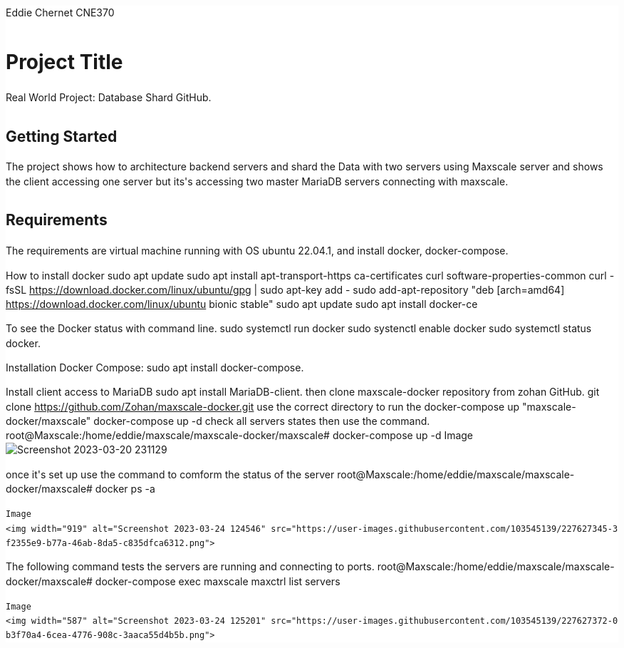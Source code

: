 Eddie Chernet CNE370
# Project Title
Real World Project: Database Shard GitHub.

## Getting Started
The project shows how to architecture backend servers and shard the Data with two servers using Maxscale server and shows the client accessing one server but its's accessing two master MariaDB servers connecting with maxscale.

## Requirements
The requirements are virtual machine running with OS ubuntu 22.04.1, and install docker, docker-compose.

How to install docker
sudo apt update
sudo apt install
apt-transport-https ca-certificates curl software-properties-common curl -fsSL https://download.docker.com/linux/ubuntu/gpg |
sudo apt-key add -
sudo add-apt-repository "deb [arch=amd64] https://download.docker.com/linux/ubuntu bionic stable"
sudo apt update sudo apt install docker-ce

To see the Docker status with command line. 
sudo systemctl run docker
sudo systenctl enable docker 
sudo systemctl status docker.

Installation Docker Compose: 
sudo apt install docker-compose.

Install client access to MariaDB sudo apt install MariaDB-client. then clone maxscale-docker repository from zohan GitHub. git clone https://github.com/Zohan/maxscale-docker.git use the correct directory to run the docker-compose up  "maxscale-docker/maxscale" docker-compose up -d check all servers states then use the command. root@Maxscale:/home/eddie/maxscale/maxscale-docker/maxscale# docker-compose up -d
	Image
<img width="426" alt="Screenshot 2023-03-20 231129" src="https://user-images.githubusercontent.com/103545139/227627296-49dbf112-5a32-4076-bbb2-738cac21d98f.png">


	
once it's set up use the command to comform the status of the server root@Maxscale:/home/eddie/maxscale/maxscale-docker/maxscale# docker ps -a

	Image
	<img width="919" alt="Screenshot 2023-03-24 124546" src="https://user-images.githubusercontent.com/103545139/227627345-3f2355e9-b77a-46ab-8da5-c835dfca6312.png">


The following command tests the servers are running and connecting to ports. root@Maxscale:/home/eddie/maxscale/maxscale-docker/maxscale# docker-compose exec maxscale maxctrl list servers

	Image
	<img width="587" alt="Screenshot 2023-03-24 125201" src="https://user-images.githubusercontent.com/103545139/227627372-0b3f70a4-6cea-4776-908c-3aaca55d4b5b.png">
